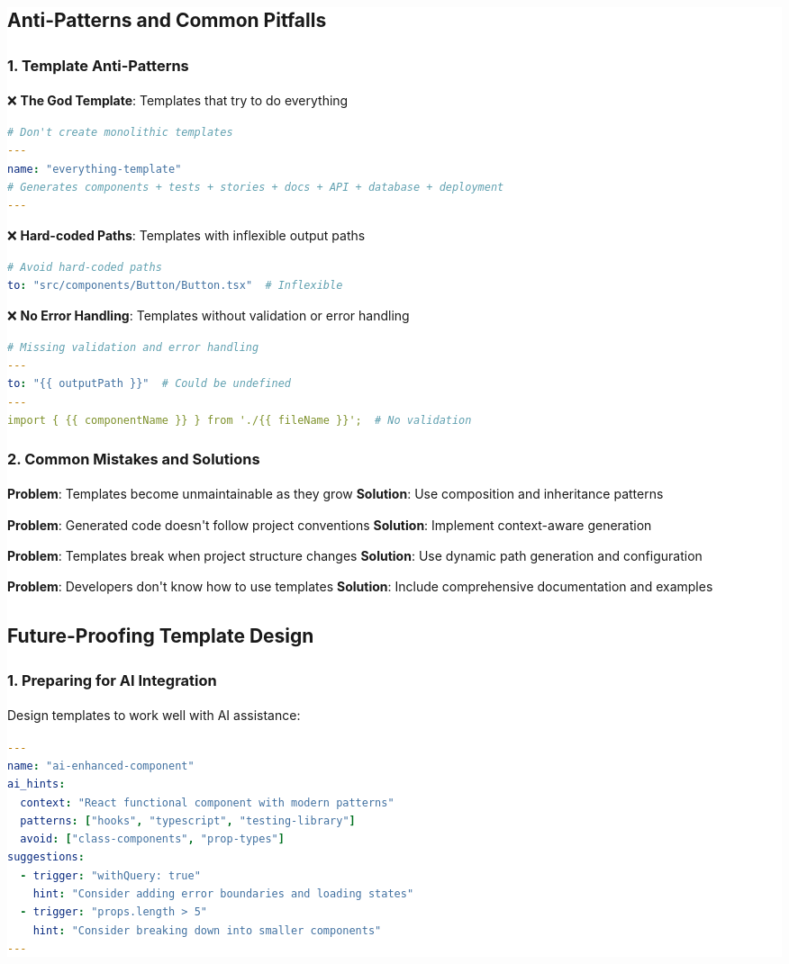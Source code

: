 ## Anti-Patterns and Common Pitfalls

### 1. Template Anti-Patterns

❌ **The God Template**: Templates that try to do everything
```yaml
# Don't create monolithic templates
---
name: "everything-template"
# Generates components + tests + stories + docs + API + database + deployment
---
```

❌ **Hard-coded Paths**: Templates with inflexible output paths
```yaml
# Avoid hard-coded paths
to: "src/components/Button/Button.tsx"  # Inflexible
```

❌ **No Error Handling**: Templates without validation or error handling
```yaml
# Missing validation and error handling
---
to: "{{ outputPath }}"  # Could be undefined
---
import { {{ componentName }} } from './{{ fileName }}';  # No validation
```

### 2. Common Mistakes and Solutions

**Problem**: Templates become unmaintainable as they grow
**Solution**: Use composition and inheritance patterns

**Problem**: Generated code doesn't follow project conventions
**Solution**: Implement context-aware generation

**Problem**: Templates break when project structure changes
**Solution**: Use dynamic path generation and configuration

**Problem**: Developers don't know how to use templates
**Solution**: Include comprehensive documentation and examples

## Future-Proofing Template Design

### 1. Preparing for AI Integration

Design templates to work well with AI assistance:

```yaml
---
name: "ai-enhanced-component"
ai_hints:
  context: "React functional component with modern patterns"
  patterns: ["hooks", "typescript", "testing-library"]
  avoid: ["class-components", "prop-types"]
suggestions:
  - trigger: "withQuery: true"
    hint: "Consider adding error boundaries and loading states"
  - trigger: "props.length > 5"
    hint: "Consider breaking down into smaller components"
---
```
